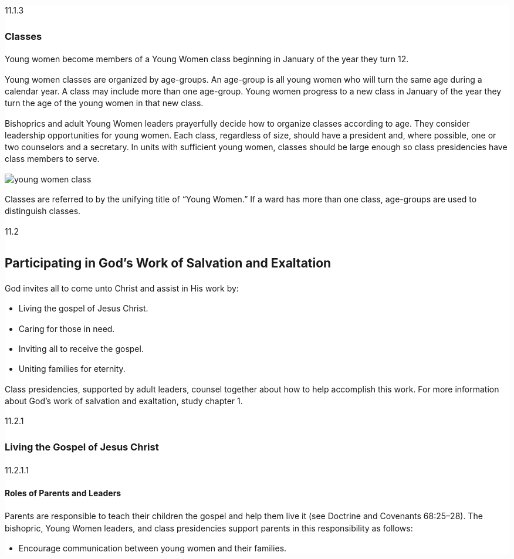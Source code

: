 11.1.3

###  Classes

Young women become members of a Young Women class beginning in January of the
year they turn 12.

Young women classes are organized by age-groups. An age-group is all young
women who will turn the same age during a calendar year. A class may include
more than one age-group. Young women progress to a new class in January of the
year they turn the age of the young women in that new class.

Bishoprics and adult Young Women leaders prayerfully decide how to organize
classes according to age. They consider leadership opportunities for young
women. Each class, regardless of size, should have a president and, where
possible, one or two counselors and a secretary. In units with sufficient
young women, classes should be large enough so class presidencies have class
members to serve.

![young women
class](https://www.churchofjesuschrist.org/imgs/206162ce4b3011edbc2aeeeeac1e532ef0a1ceb2/full/%21500%2C/0/default)

Classes are referred to by the unifying title of “Young Women.” If a ward has
more than one class, age-groups are used to distinguish classes.

11.2

## Participating in God’s Work of Salvation and Exaltation

God invites all to come unto Christ and assist in His work by:

  * Living the gospel of Jesus Christ.

  * Caring for those in need.

  * Inviting all to receive the gospel.

  * Uniting families for eternity.

Class presidencies, supported by adult leaders, counsel together about how to
help accomplish this work. For more information about God’s work of salvation
and exaltation, study chapter 1.

11.2.1

### Living the Gospel of Jesus Christ

11.2.1.1

#### Roles of Parents and Leaders

Parents are responsible to teach their children the gospel and help them live
it (see Doctrine and Covenants 68:25–28). The bishopric, Young Women leaders,
and class presidencies support parents in this responsibility as follows:

  * Encourage communication between young women and their families.
